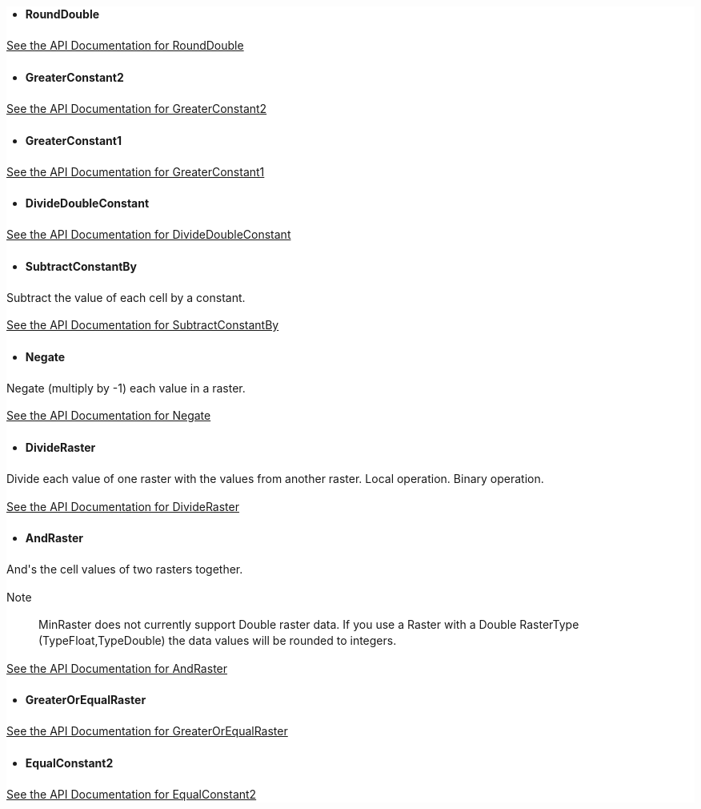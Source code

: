 * #### RoundDouble
<div id="comment" class="fullcommenttop"><a href="http://geotrellis.github.com/latest/api/#geotrellis.raster.op.local.RoundDouble">See the API Documentation for RoundDouble</a></div>

* #### GreaterConstant2
<div id="comment" class="fullcommenttop"><a href="http://geotrellis.github.com/latest/api/#geotrellis.raster.op.local.GreaterConstant2">See the API Documentation for GreaterConstant2</a></div>

* #### GreaterConstant1
<div id="comment" class="fullcommenttop"><a href="http://geotrellis.github.com/latest/api/#geotrellis.raster.op.local.GreaterConstant1">See the API Documentation for GreaterConstant1</a></div>

* #### DivideDoubleConstant
<div id="comment" class="fullcommenttop"><a href="http://geotrellis.github.com/latest/api/#geotrellis.raster.op.local.DivideDoubleConstant">See the API Documentation for DivideDoubleConstant</a></div>

* #### SubtractConstantBy
<div id="comment" class="fullcommenttop"><div class="comment cmt"><p>Subtract the value of each cell by a constant.
</p></div><a href="http://geotrellis.github.com/latest/api/#geotrellis.raster.op.local.SubtractConstantBy">See the API Documentation for SubtractConstantBy</a></div>

* #### Negate
<div id="comment" class="fullcommenttop"><div class="comment cmt"><p>Negate (multiply by -1) each value in a raster.
</p></div><a href="http://geotrellis.github.com/latest/api/#geotrellis.raster.op.local.Negate">See the API Documentation for Negate</a></div>

* #### DivideRaster
<div id="comment" class="fullcommenttop"><div class="comment cmt"><p>Divide each value of one raster with the values from another raster.
Local operation.
Binary operation.
</p></div><a href="http://geotrellis.github.com/latest/api/#geotrellis.raster.op.local.DivideRaster">See the API Documentation for DivideRaster</a></div>

* #### AndRaster
<div id="comment" class="fullcommenttop"><div class="comment cmt"><p>And's the cell values of two rasters together.
</p></div><dl class="attributes block"><dt>Note</dt><dd><span class="cmt"><p>MinRaster does not currently support Double raster data.
                    If you use a Raster with a Double RasterType (TypeFloat,TypeDouble)
                    the data values will be rounded to integers.
</p></span></dd></dl><a href="http://geotrellis.github.com/latest/api/#geotrellis.raster.op.local.AndRaster">See the API Documentation for AndRaster</a></div>

* #### GreaterOrEqualRaster
<div id="comment" class="fullcommenttop"><a href="http://geotrellis.github.com/latest/api/#geotrellis.raster.op.local.GreaterOrEqualRaster">See the API Documentation for GreaterOrEqualRaster</a></div>

* #### EqualConstant2
<div id="comment" class="fullcommenttop"><a href="http://geotrellis.github.com/latest/api/#geotrellis.raster.op.local.EqualConstant2">See the API Documentation for EqualConstant2</a></div>
